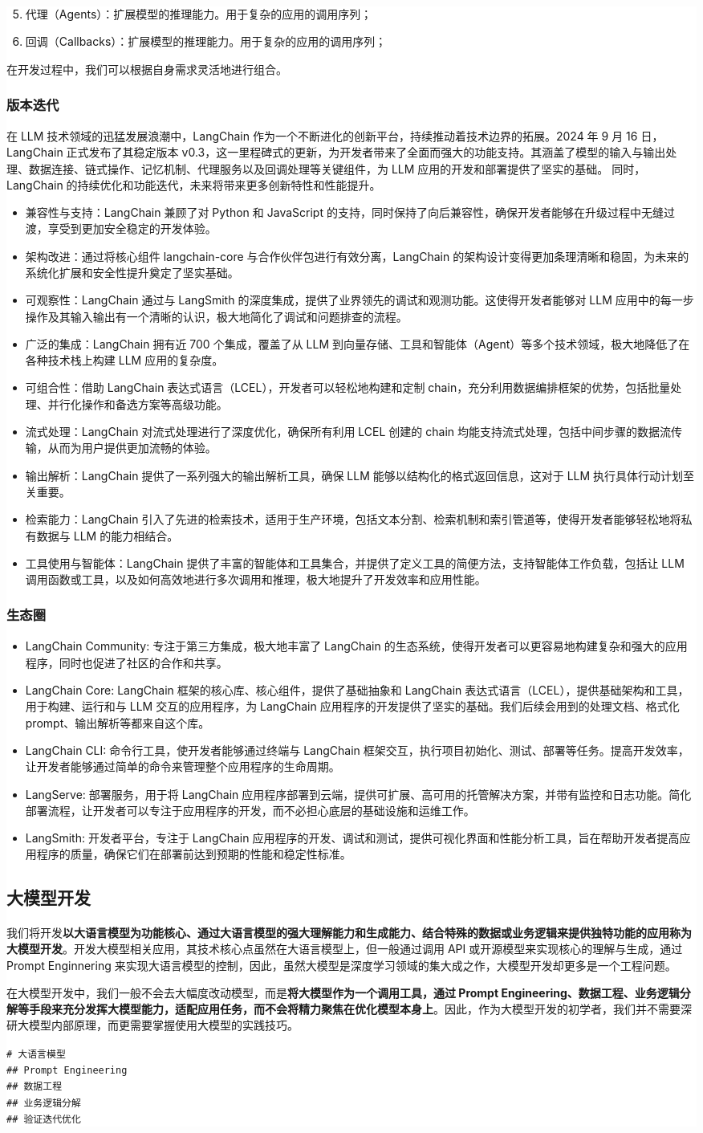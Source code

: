 5. 代理（Agents）：扩展模型的推理能力。用于复杂的应用的调用序列；

6. 回调（Callbacks）：扩展模型的推理能力。用于复杂的应用的调用序列；

在开发过程中，我们可以根据自身需求灵活地进行组合。

### 版本迭代

在 LLM 技术领域的迅猛发展浪潮中，LangChain 作为一个不断进化的创新平台，持续推动着技术边界的拓展。2024 年 9 月 16 日，LangChain 正式发布了其稳定版本 v0.3，这一里程碑式的更新，为开发者带来了全面而强大的功能支持。其涵盖了模型的输入与输出处理、数据连接、链式操作、记忆机制、代理服务以及回调处理等关键组件，为 LLM 应用的开发和部署提供了坚实的基础。 同时，LangChain 的持续优化和功能迭代，未来将带来更多创新特性和性能提升。

- 兼容性与支持：LangChain 兼顾了对 Python 和 JavaScript 的支持，同时保持了向后兼容性，确保开发者能够在升级过程中无缝过渡，享受到更加安全稳定的开发体验。

- 架构改进：通过将核心组件 langchain-core 与合作伙伴包进行有效分离，LangChain 的架构设计变得更加条理清晰和稳固，为未来的系统化扩展和安全性提升奠定了坚实基础。

- 可观察性：LangChain 通过与 LangSmith 的深度集成，提供了业界领先的调试和观测功能。这使得开发者能够对 LLM 应用中的每一步操作及其输入输出有一个清晰的认识，极大地简化了调试和问题排查的流程。

- 广泛的集成：LangChain 拥有近 700 个集成，覆盖了从 LLM 到向量存储、工具和智能体（Agent）等多个技术领域，极大地降低了在各种技术栈上构建 LLM 应用的复杂度。

- 可组合性：借助 LangChain 表达式语言（LCEL），开发者可以轻松地构建和定制 chain，充分利用数据编排框架的优势，包括批量处理、并行化操作和备选方案等高级功能。

- 流式处理：LangChain 对流式处理进行了深度优化，确保所有利用 LCEL 创建的 chain 均能支持流式处理，包括中间步骤的数据流传输，从而为用户提供更加流畅的体验。

- 输出解析：LangChain 提供了一系列强大的输出解析工具，确保 LLM 能够以结构化的格式返回信息，这对于 LLM 执行具体行动计划至关重要。

- 检索能力：LangChain 引入了先进的检索技术，适用于生产环境，包括文本分割、检索机制和索引管道等，使得开发者能够轻松地将私有数据与 LLM 的能力相结合。

- 工具使用与智能体：LangChain 提供了丰富的智能体和工具集合，并提供了定义工具的简便方法，支持智能体工作负载，包括让 LLM 调用函数或工具，以及如何高效地进行多次调用和推理，极大地提升了开发效率和应用性能。

### 生态圈

- LangChain Community: 专注于第三方集成，极大地丰富了 LangChain 的生态系统，使得开发者可以更容易地构建复杂和强大的应用程序，同时也促进了社区的合作和共享。

- LangChain Core: LangChain 框架的核心库、核心组件，提供了基础抽象和 LangChain 表达式语言（LCEL），提供基础架构和工具，用于构建、运行和与 LLM 交互的应用程序，为 LangChain 应用程序的开发提供了坚实的基础。我们后续会用到的处理文档、格式化 prompt、输出解析等都来自这个库。

- LangChain CLI: 命令行工具，使开发者能够通过终端与 LangChain 框架交互，执行项目初始化、测试、部署等任务。提高开发效率，让开发者能够通过简单的命令来管理整个应用程序的生命周期。

- LangServe: 部署服务，用于将 LangChain 应用程序部署到云端，提供可扩展、高可用的托管解决方案，并带有监控和日志功能。简化部署流程，让开发者可以专注于应用程序的开发，而不必担心底层的基础设施和运维工作。

- LangSmith: 开发者平台，专注于 LangChain 应用程序的开发、调试和测试，提供可视化界面和性能分析工具，旨在帮助开发者提高应用程序的质量，确保它们在部署前达到预期的性能和稳定性标准。

## 大模型开发

我们将开发**以大语言模型为功能核心、通过大语言模型的强大理解能力和生成能力、结合特殊的数据或业务逻辑来提供独特功能的应用称为大模型开发**。开发大模型相关应用，其技术核心点虽然在大语言模型上，但一般通过调用 API 或开源模型来实现核心的理解与生成，通过 Prompt Enginnering 来实现大语言模型的控制，因此，虽然大模型是深度学习领域的集大成之作，大模型开发却更多是一个工程问题。

在大模型开发中，我们一般不会去大幅度改动模型，而是**将大模型作为一个调用工具，通过 Prompt Engineering、数据工程、业务逻辑分解等手段来充分发挥大模型能力，适配应用任务，而不会将精力聚焦在优化模型本身上**。因此，作为大模型开发的初学者，我们并不需要深研大模型内部原理，而更需要掌握使用大模型的实践技巧。


```markmap
# 大语言模型
## Prompt Engineering
## 数据工程
## 业务逻辑分解
## 验证迭代优化
```

